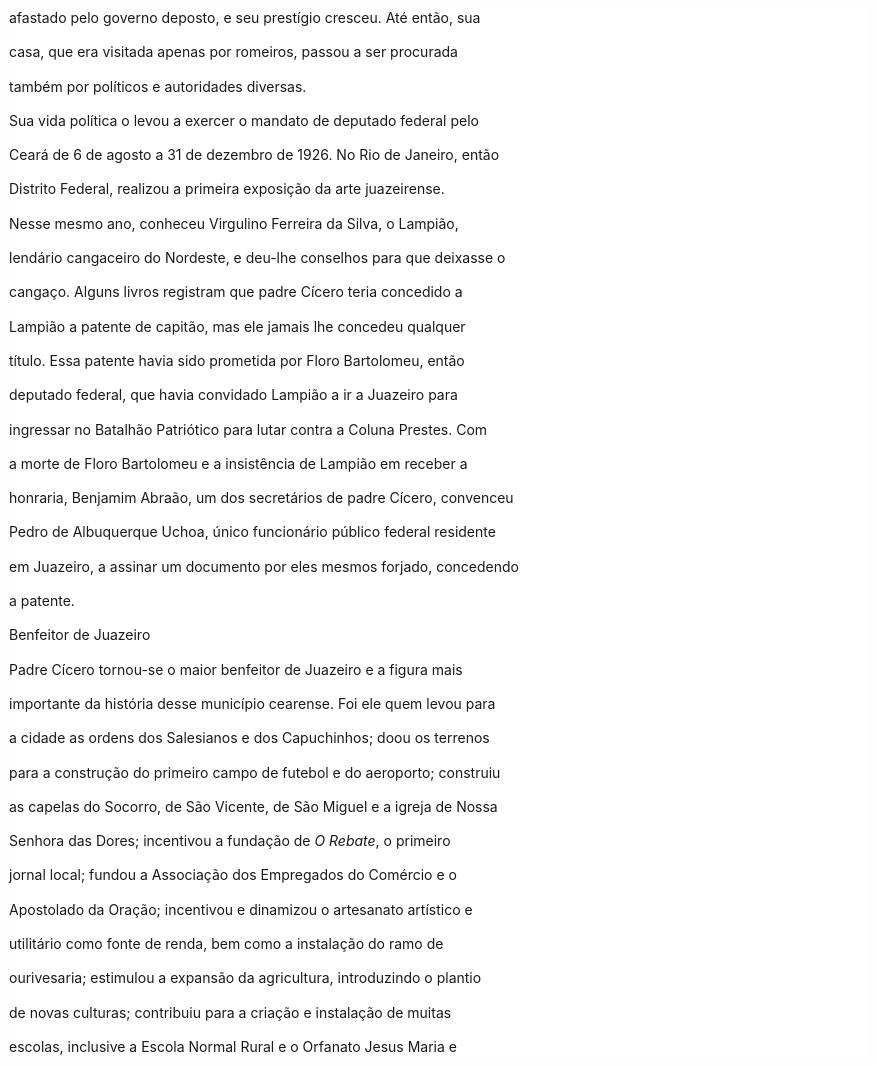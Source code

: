 afastado pelo governo deposto, e seu prestígio cresceu. Até então, sua

casa, que era visitada apenas por romeiros, passou a ser procurada

também por políticos e autoridades diversas.



Sua vida política o levou a exercer o mandato de deputado federal pelo

Ceará de 6 de agosto a 31 de dezembro de 1926. No Rio de Janeiro, então

Distrito Federal, realizou a primeira exposição da arte juazeirense.

Nesse mesmo ano, conheceu Virgulino Ferreira da Silva, o Lampião,

lendário cangaceiro do Nordeste, e deu-lhe conselhos para que deixasse o

cangaço. Alguns livros registram que padre Cícero teria concedido a

Lampião a patente de capitão, mas ele jamais lhe concedeu qualquer

título. Essa patente havia sido prometida por Floro Bartolomeu, então

deputado federal, que havia convidado Lampião a ir a Juazeiro para

ingressar no Batalhão Patriótico para lutar contra a Coluna Prestes. Com

a morte de Floro Bartolomeu e a insistência de Lampião em receber a

honraria, Benjamim Abraão, um dos secretários de padre Cícero, convenceu

Pedro de Albuquerque Uchoa, único funcionário público federal residente

em Juazeiro, a assinar um documento por eles mesmos forjado, concedendo

a patente.



Benfeitor de Juazeiro



Padre Cícero tornou-se o maior benfeitor de Juazeiro e a figura mais

importante da história desse município cearense. Foi ele quem levou para

a cidade as ordens dos Salesianos e dos Capuchinhos; doou os terrenos

para a construção do primeiro campo de futebol e do aeroporto; construiu

as capelas do Socorro, de São Vicente, de São Miguel e a igreja de Nossa

Senhora das Dores; incentivou a fundação de *O Rebate*, o primeiro

jornal local; fundou a Associação dos Empregados do Comércio e o

Apostolado da Oração; incentivou e dinamizou o artesanato artístico e

utilitário como fonte de renda, bem como a instalação do ramo de

ourivesaria; estimulou a expansão da agricultura, introduzindo o plantio

de novas culturas; contribuiu para a criação e instalação de muitas

escolas, inclusive a Escola Normal Rural e o Orfanato Jesus Maria e
